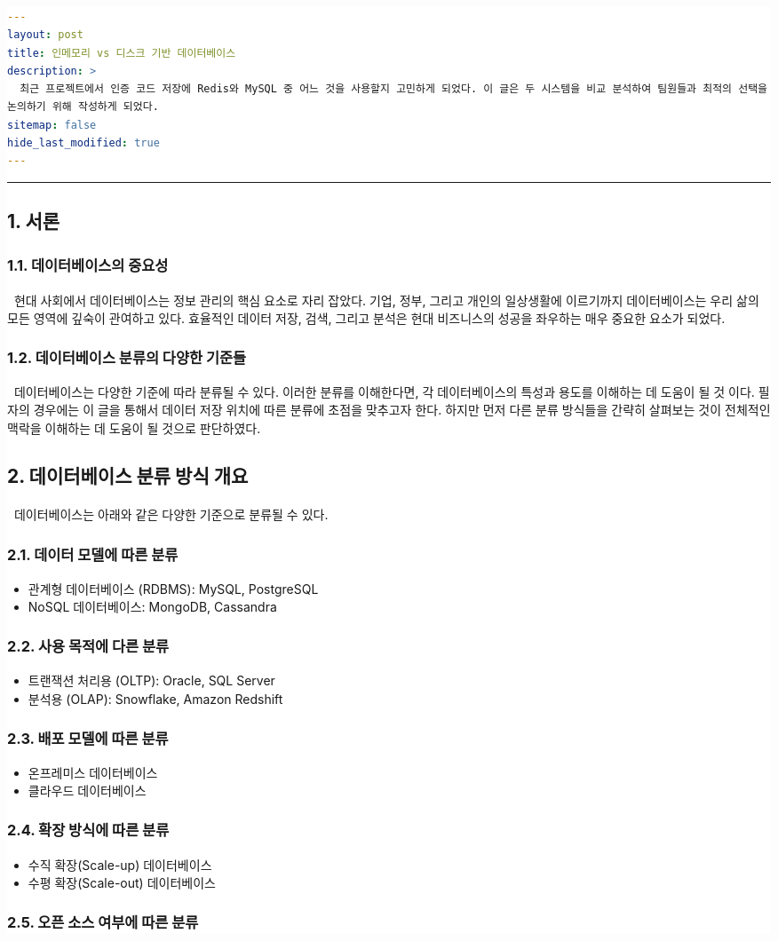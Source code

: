 ```yaml
---
layout: post
title: 인메모리 vs 디스크 기반 데이터베이스
description: >
  최근 프로젝트에서 인증 코드 저장에 Redis와 MySQL 중 어느 것을 사용할지 고민하게 되었다. 이 글은 두 시스템을 비교 분석하여 팀원들과 최적의 선택을 논의하기 위해 작성하게 되었다.
sitemap: false
hide_last_modified: true
---
```


---

## 1. 서론

### 1.1. 데이터베이스의 중요성

&nbsp; 현대 사회에서 데이터베이스는 정보 관리의 핵심 요소로 자리 잡았다. 기업, 정부, 그리고 개인의 일상생활에 이르기까지 데이터베이스는 우리 삶의 모든 영역에 깊숙이 관여하고 있다. 효율적인 데이터 저장, 검색, 그리고 분석은 현대 비즈니스의 성공을 좌우하는 매우 중요한 요소가 되었다.

### 1.2. 데이터베이스 분류의 다양한 기준들

&nbsp; 데이터베이스는 다양한 기준에 따라 분류될 수 있다. 이러한 분류를 이해한다면, 각 데이터베이스의 특성과 용도를 이해하는 데 도움이 될 것 이다. 필자의 경우에는 이 글을 통해서 데이터 저장 위치에 따른 분류에 초점을 맞추고자 한다. 하지만 먼저 다른 분류 방식들을 간략히 살펴보는 것이 전체적인 맥락을 이해하는 데 도움이 될 것으로 판단하였다.

## 2. 데이터베이스 분류 방식 개요

&nbsp; 데이터베이스는 아래와 같은 다양한 기준으로 분류될 수 있다.

### 2.1. 데이터 모델에 따른 분류

- 관계형 데이터베이스 (RDBMS): MySQL, PostgreSQL
- NoSQL 데이터베이스: MongoDB, Cassandra

### 2.2. 사용 목적에 다른 분류

- 트랜잭션 처리용 (OLTP): Oracle, SQL Server
- 분석용 (OLAP): Snowflake, Amazon Redshift

### 2.3. 배포 모델에 따른 분류

- 온프레미스 데이터베이스
- 클라우드 데이터베이스

### 2.4. 확장 방식에 따른 분류

- 수직 확장(Scale-up) 데이터베이스
- 수평 확장(Scale-out) 데이터베이스

### 2.5. 오픈 소스 여부에 따른 분류
